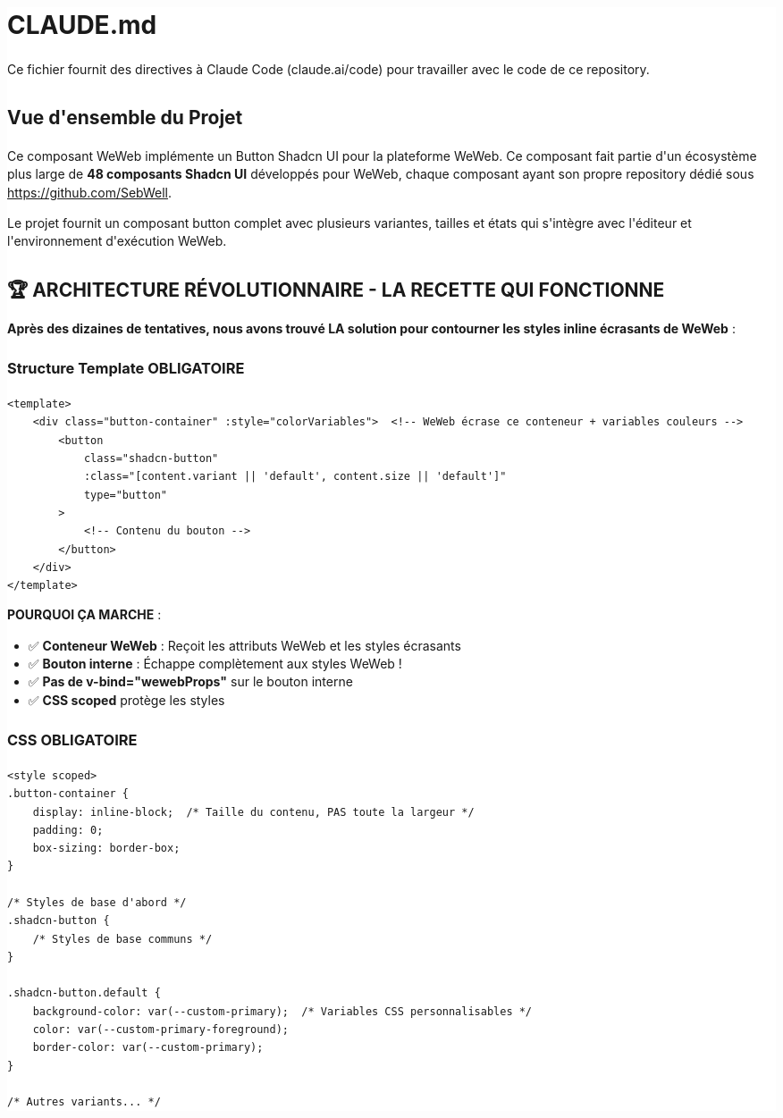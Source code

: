 # CLAUDE.md

Ce fichier fournit des directives à Claude Code (claude.ai/code) pour travailler avec le code de ce repository.

## Vue d'ensemble du Projet

Ce composant WeWeb implémente un Button Shadcn UI pour la plateforme WeWeb. Ce composant fait partie d'un écosystème plus large de **48 composants Shadcn UI** développés pour WeWeb, chaque composant ayant son propre repository dédié sous https://github.com/SebWell.

Le projet fournit un composant button complet avec plusieurs variantes, tailles et états qui s'intègre avec l'éditeur et l'environnement d'exécution WeWeb.

## 🏆 ARCHITECTURE RÉVOLUTIONNAIRE - LA RECETTE QUI FONCTIONNE

**Après des dizaines de tentatives, nous avons trouvé LA solution pour contourner les styles inline écrasants de WeWeb** :

### Structure Template OBLIGATOIRE
```vue
<template>
    <div class="button-container" :style="colorVariables">  <!-- WeWeb écrase ce conteneur + variables couleurs -->
        <button 
            class="shadcn-button"
            :class="[content.variant || 'default', content.size || 'default']"
            type="button"
        >
            <!-- Contenu du bouton -->
        </button>
    </div>
</template>
```

**POURQUOI ÇA MARCHE** :
- ✅ **Conteneur WeWeb** : Reçoit les attributs WeWeb et les styles écrasants 
- ✅ **Bouton interne** : Échappe complètement aux styles WeWeb !
- ✅ **Pas de v-bind="wewebProps"** sur le bouton interne
- ✅ **CSS scoped** protège les styles

### CSS OBLIGATOIRE
```vue
<style scoped>
.button-container {
    display: inline-block;  /* Taille du contenu, PAS toute la largeur */
    padding: 0;
    box-sizing: border-box;
}

/* Styles de base d'abord */
.shadcn-button {
    /* Styles de base communs */
}

.shadcn-button.default {
    background-color: var(--custom-primary);  /* Variables CSS personnalisables */
    color: var(--custom-primary-foreground);
    border-color: var(--custom-primary);
}

/* Autres variants... */
```